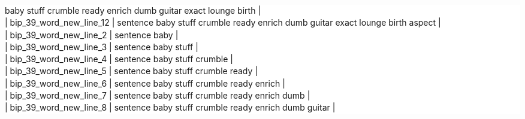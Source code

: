baby
stuff
crumble
ready
enrich
dumb
guitar
exact
lounge
birth |  
| bip_39_word_new_line_12 | sentence
baby
stuff
crumble
ready
enrich
dumb
guitar
exact
lounge
birth
aspect |  
| bip_39_word_new_line_2 | sentence
baby |  
| bip_39_word_new_line_3 | sentence
baby
stuff |  
| bip_39_word_new_line_4 | sentence
baby
stuff
crumble |  
| bip_39_word_new_line_5 | sentence
baby
stuff
crumble
ready |  
| bip_39_word_new_line_6 | sentence
baby
stuff
crumble
ready
enrich |  
| bip_39_word_new_line_7 | sentence
baby
stuff
crumble
ready
enrich
dumb |  
| bip_39_word_new_line_8 | sentence
baby
stuff
crumble
ready
enrich
dumb
guitar |  